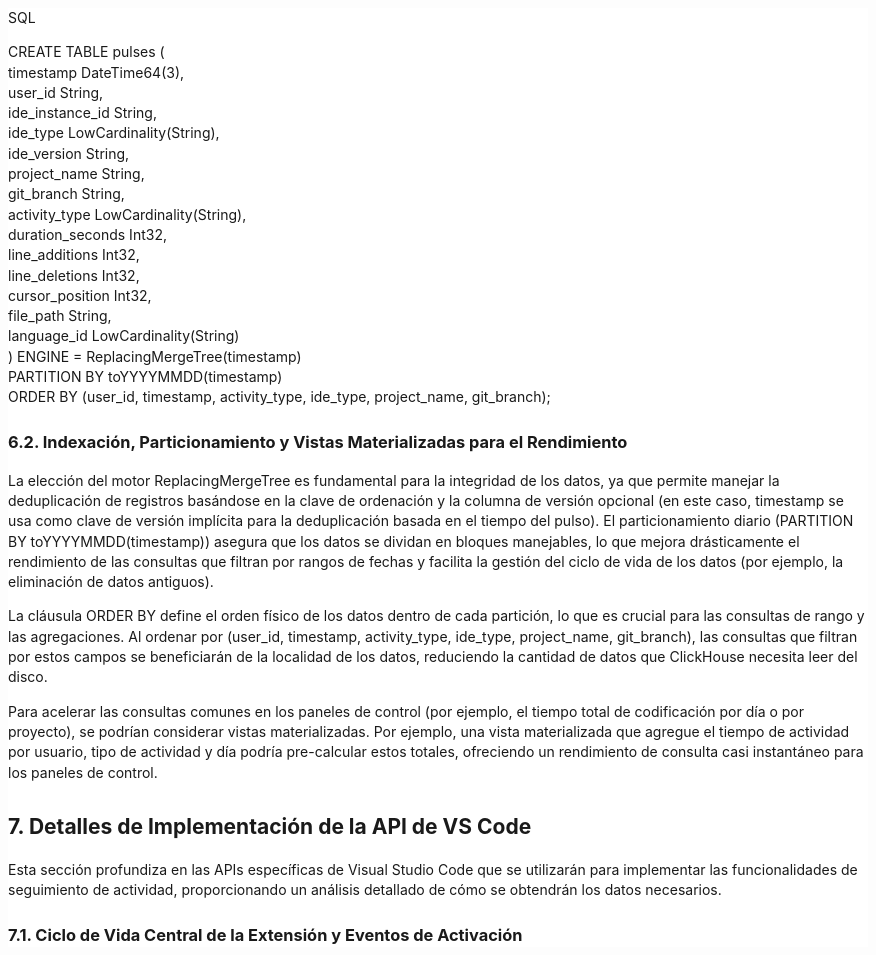 SQL

CREATE TABLE pulses (  
    timestamp DateTime64(3),  
    user\_id String,  
    ide\_instance\_id String,  
    ide\_type LowCardinality(String),  
    ide\_version String,  
    project\_name String,  
    git\_branch String,  
    activity\_type LowCardinality(String),  
    duration\_seconds Int32,  
    line\_additions Int32,  
    line\_deletions Int32,  
    cursor\_position Int32,  
    file\_path String,  
    language\_id LowCardinality(String)  
) ENGINE \= ReplacingMergeTree(timestamp)  
PARTITION BY toYYYYMMDD(timestamp)  
ORDER BY (user\_id, timestamp, activity\_type, ide\_type, project\_name, git\_branch);

### **6.2. Indexación, Particionamiento y Vistas Materializadas para el Rendimiento**

La elección del motor ReplacingMergeTree es fundamental para la integridad de los datos, ya que permite manejar la deduplicación de registros basándose en la clave de ordenación y la columna de versión opcional (en este caso, timestamp se usa como clave de versión implícita para la deduplicación basada en el tiempo del pulso). El particionamiento diario (PARTITION BY toYYYYMMDD(timestamp)) asegura que los datos se dividan en bloques manejables, lo que mejora drásticamente el rendimiento de las consultas que filtran por rangos de fechas y facilita la gestión del ciclo de vida de los datos (por ejemplo, la eliminación de datos antiguos).

La cláusula ORDER BY define el orden físico de los datos dentro de cada partición, lo que es crucial para las consultas de rango y las agregaciones. Al ordenar por (user\_id, timestamp, activity\_type, ide\_type, project\_name, git\_branch), las consultas que filtran por estos campos se beneficiarán de la localidad de los datos, reduciendo la cantidad de datos que ClickHouse necesita leer del disco.

Para acelerar las consultas comunes en los paneles de control (por ejemplo, el tiempo total de codificación por día o por proyecto), se podrían considerar vistas materializadas. Por ejemplo, una vista materializada que agregue el tiempo de actividad por usuario, tipo de actividad y día podría pre-calcular estos totales, ofreciendo un rendimiento de consulta casi instantáneo para los paneles de control.

## **7\. Detalles de Implementación de la API de VS Code**

Esta sección profundiza en las APIs específicas de Visual Studio Code que se utilizarán para implementar las funcionalidades de seguimiento de actividad, proporcionando un análisis detallado de cómo se obtendrán los datos necesarios.

### **7.1. Ciclo de Vida Central de la Extensión y Eventos de Activación**
